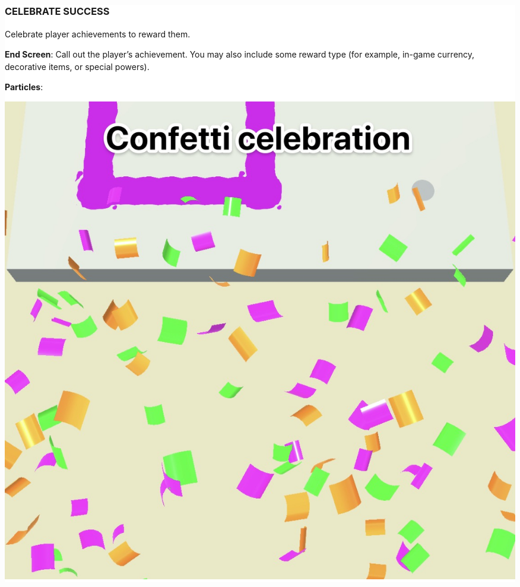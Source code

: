 ### CELEBRATE SUCCESS

Celebrate player achievements to reward them.

**End Screen**: Call out the player’s achievement.
You may also include some reward type (for example, in-game currency, decorative items, or special powers).

**Particles**:

![](../_attachments/d4de8c2e3ea024e17b8d779ec656e269.jpg)
